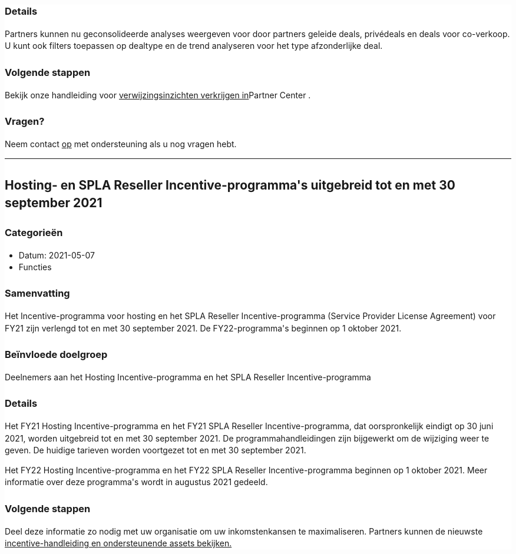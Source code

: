 ### <a name="details"></a>Details

Partners kunnen nu geconsolideerde analyses weergeven voor door partners geleide deals, privédeals en deals voor co-verkoop. U kunt ook filters toepassen op dealtype en de trend analyseren voor het type afzonderlijke deal.


### <a name="next-steps"></a>Volgende stappen

Bekijk onze handleiding voor [verwijzingsinzichten verkrijgen in](../referral-insights.md)Partner Center .

### <a name="questions"></a>Vragen?

Neem contact [op](https://partner.microsoft.com/support/?stage=1) met ondersteuning als u nog vragen hebt.
________________
## <a name="hosting-and-spla-reseller-incentive-programs-extended-through-september-30-2021"></a><a name="9"></a>Hosting- en SPLA Reseller Incentive-programma's uitgebreid tot en met 30 september 2021

### <a name="categories"></a>Categorieën

- Datum: 2021-05-07
- Functies

### <a name="summary"></a>Samenvatting

Het Incentive-programma voor hosting en het SPLA Reseller Incentive-programma (Service Provider License Agreement) voor FY21 zijn verlengd tot en met 30 september 2021. De FY22-programma's beginnen op 1 oktober 2021.

### <a name="impacted-audience"></a>Beïnvloede doelgroep

Deelnemers aan het Hosting Incentive-programma en het SPLA Reseller Incentive-programma

### <a name="details"></a>Details

Het FY21 Hosting Incentive-programma en het FY21 SPLA Reseller Incentive-programma, dat oorspronkelijk eindigt op 30 juni 2021, worden uitgebreid tot en met 30 september 2021. De programmahandleidingen zijn bijgewerkt om de wijziging weer te geven. De huidige tarieven worden voortgezet tot en met 30 september 2021.

Het FY22 Hosting Incentive-programma en het FY22 SPLA Reseller Incentive-programma beginnen op 1 oktober 2021. Meer informatie over deze programma's wordt in augustus 2021 gedeeld.

### <a name="next-steps"></a>Volgende stappen

Deel deze informatie zo nodig met uw organisatie om uw inkomstenkansen te maximaliseren. Partners kunnen de nieuwste [incentive-handleiding en ondersteunende assets bekijken.](https://partner.microsoft.com/membership/partner-incentives)
